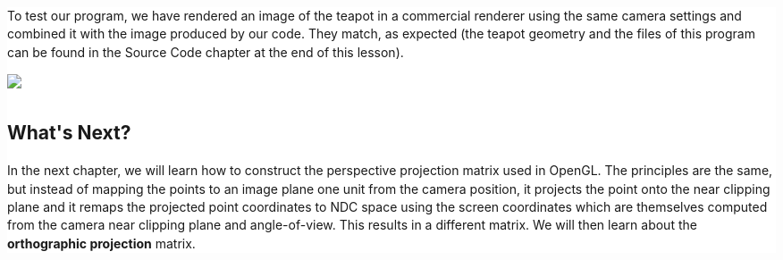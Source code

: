 To test our program, we have rendered an image of the teapot in a commercial renderer using the same camera settings and combined it with the image produced by our code. They match, as expected (the teapot geometry and the files of this program can be found in the Source Code chapter at the end of this lesson).

![](/images/perspective-matrix/teapot-projmat.png?)

## What's Next?

In the next chapter, we will learn how to construct the perspective projection matrix used in OpenGL. The principles are the same, but instead of mapping the points to an image plane one unit from the camera position, it projects the point onto the near clipping plane and it remaps the projected point coordinates to NDC space using the screen coordinates which are themselves computed from the camera near clipping plane and angle-of-view. This results in a different matrix. We will then learn about the **orthographic projection** matrix.